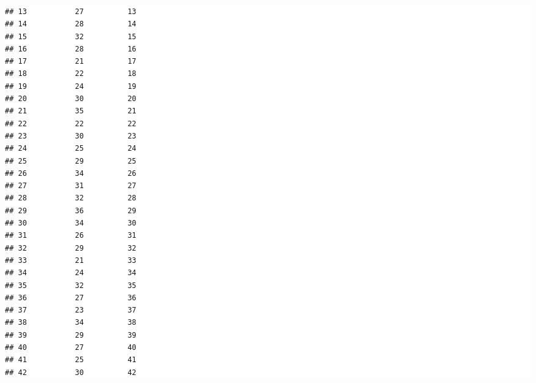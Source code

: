     ## 13           27          13
    ## 14           28          14
    ## 15           32          15
    ## 16           28          16
    ## 17           21          17
    ## 18           22          18
    ## 19           24          19
    ## 20           30          20
    ## 21           35          21
    ## 22           22          22
    ## 23           30          23
    ## 24           25          24
    ## 25           29          25
    ## 26           34          26
    ## 27           31          27
    ## 28           32          28
    ## 29           36          29
    ## 30           34          30
    ## 31           26          31
    ## 32           29          32
    ## 33           21          33
    ## 34           24          34
    ## 35           32          35
    ## 36           27          36
    ## 37           23          37
    ## 38           34          38
    ## 39           29          39
    ## 40           27          40
    ## 41           25          41
    ## 42           30          42